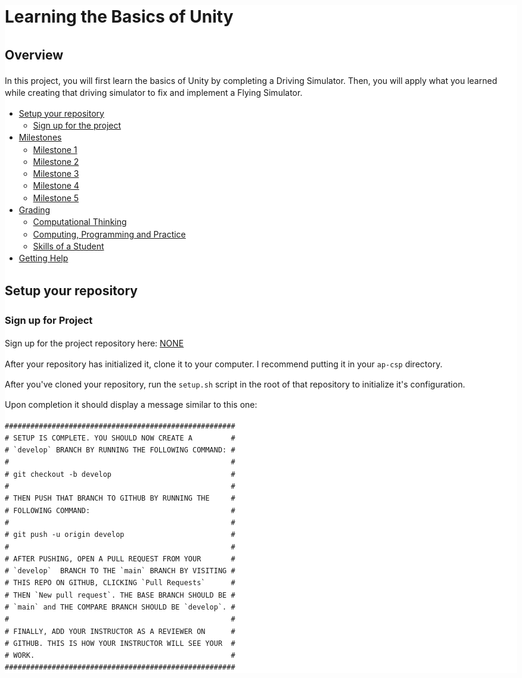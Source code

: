 # Learning the Basics of Unity

## Overview

In this project, you will first learn the basics of Unity by completing a
Driving Simulator. Then, you will apply what you learned while creating that
driving simulator to fix and implement a Flying Simulator.

* [Setup your repository](#setup-your-repository)
  * [Sign up for the project](#sign-up-for-project)
* [Milestones](#milestones)
  * [Milestone 1](#milestone-1)
  * [Milestone 2](#milestone-2)
  * [Milestone 3](#milestone-3)
  * [Milestone 4](#milestone-4)
  * [Milestone 5](#milestone-5)
* [Grading](#grading)
  * [Computational Thinking](#computational-thinking)
  * [Computing, Programming and Practice](#computing-programming-and-practice)
  * [Skills of a Student](#skills-of-a-student)
* [Getting Help](#getting-help)

## Setup your repository

### Sign up for Project

Sign up for the project repository here: [NONE]()

After your repository has initialized it, clone it to your computer. I recommend
putting it in your `ap-csp` directory.

After you've cloned your repository, run the `setup.sh` script in the root of
that repository to initialize it's configuration.

Upon completion it should display a message similar to this one:

```
######################################################
# SETUP IS COMPLETE. YOU SHOULD NOW CREATE A         #
# `develop` BRANCH BY RUNNING THE FOLLOWING COMMAND: #
#                                                    #
# git checkout -b develop                            #
#                                                    #
# THEN PUSH THAT BRANCH TO GITHUB BY RUNNING THE     #
# FOLLOWING COMMAND:                                 #
#                                                    #
# git push -u origin develop                         #
#                                                    #
# AFTER PUSHING, OPEN A PULL REQUEST FROM YOUR       #
# `develop`  BRANCH TO THE `main` BRANCH BY VISITING #
# THIS REPO ON GITHUB, CLICKING `Pull Requests`      #
# THEN `New pull request`. THE BASE BRANCH SHOULD BE #
# `main` and THE COMPARE BRANCH SHOULD BE `develop`. #
#                                                    #
# FINALLY, ADD YOUR INSTRUCTOR AS A REVIEWER ON      #
# GITHUB. THIS IS HOW YOUR INSTRUCTOR WILL SEE YOUR  #
# WORK.                                              #
######################################################
```
